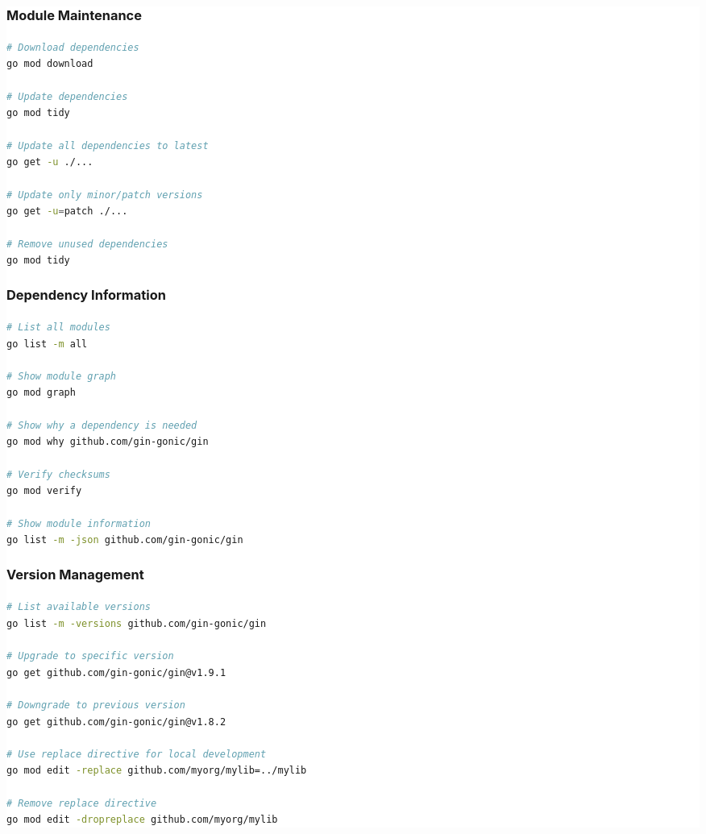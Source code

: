 ### Module Maintenance
```bash
# Download dependencies
go mod download

# Update dependencies
go mod tidy

# Update all dependencies to latest
go get -u ./...

# Update only minor/patch versions
go get -u=patch ./...

# Remove unused dependencies
go mod tidy
```

### Dependency Information
```bash
# List all modules
go list -m all

# Show module graph
go mod graph

# Show why a dependency is needed
go mod why github.com/gin-gonic/gin

# Verify checksums
go mod verify

# Show module information
go list -m -json github.com/gin-gonic/gin
```

### Version Management
```bash
# List available versions
go list -m -versions github.com/gin-gonic/gin

# Upgrade to specific version
go get github.com/gin-gonic/gin@v1.9.1

# Downgrade to previous version
go get github.com/gin-gonic/gin@v1.8.2

# Use replace directive for local development
go mod edit -replace github.com/myorg/mylib=../mylib

# Remove replace directive
go mod edit -dropreplace github.com/myorg/mylib
```
